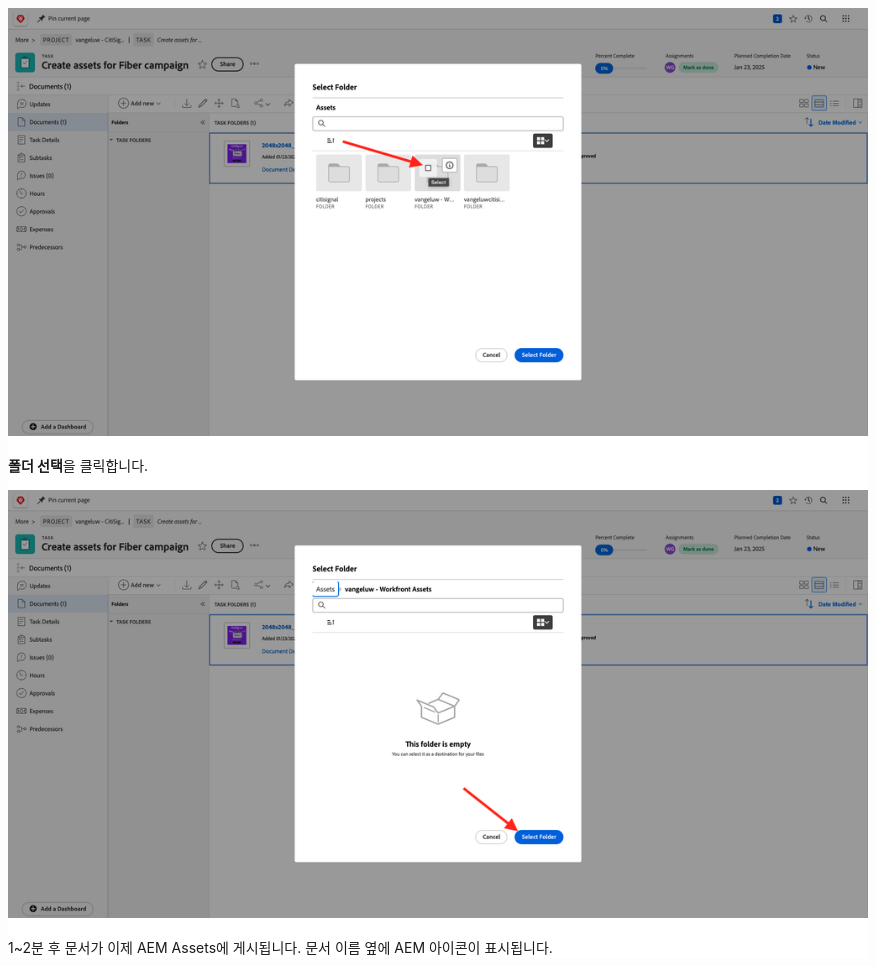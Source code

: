 ![WF](./images/wfp36.png)

**폴더 선택**&#x200B;을 클릭합니다.

![WF](./images/wfp37.png)

1~2분 후 문서가 이제 AEM Assets에 게시됩니다. 문서 이름 옆에 AEM 아이콘이 표시됩니다.
